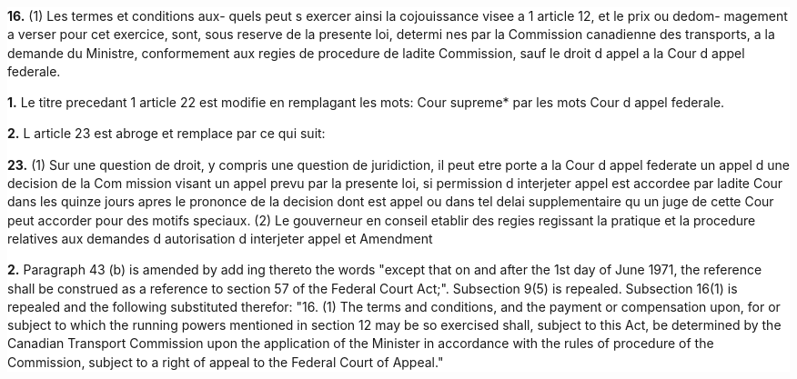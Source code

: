 **16.** (1) Les termes et conditions aux-
quels peut s exercer ainsi la cojouissance
visee a 1 article 12, et le prix ou dedom-
magement a verser pour cet exercice, sont,
sous reserve de la presente loi, determi
nes par la Commission canadienne des
transports, a la demande du Ministre,
conformement aux regies de procedure de
ladite Commission, sauf le droit d appel
a la Cour d appel federale.

**1.** Le titre precedant 1 article 22 est
modifie en remplagant les mots: Cour
supreme* par les mots Cour d appel
federale.

**2.** L article 23 est abroge et remplace
par ce qui suit:

**23.** (1) Sur une question de droit, y
compris une question de juridiction, il
peut etre porte a la Cour d appel federate
un appel d une decision de la Com
mission visant un appel prevu par
la presente loi, si permission d interjeter
appel est accordee par ladite Cour dans
les quinze jours apres le prononce de la
decision dont est appel ou dans tel delai
supplementaire qu un juge de cette Cour
peut accorder pour des motifs speciaux.
(2) Le gouverneur en conseil
etablir des regies regissant la pratique et
la procedure relatives aux demandes
d autorisation d interjeter appel et
Amendment

**2.** Paragraph 43 (b) is amended by add
ing thereto the words "except that on and
after the 1st day of June 1971, the reference
shall be construed as a reference to section
57 of the Federal Court Act;".
Subsection 9(5) is repealed.
Subsection 16(1) is repealed and the
following substituted therefor:
"16. (1) The terms and conditions,
and the payment or compensation upon,
for or subject to which the running
powers mentioned in section 12 may be
so exercised shall, subject to this Act, be
determined by the Canadian Transport
Commission upon the application of the
Minister in accordance with the rules of
procedure of the Commission, subject to
a right of appeal to the Federal Court of
Appeal."
